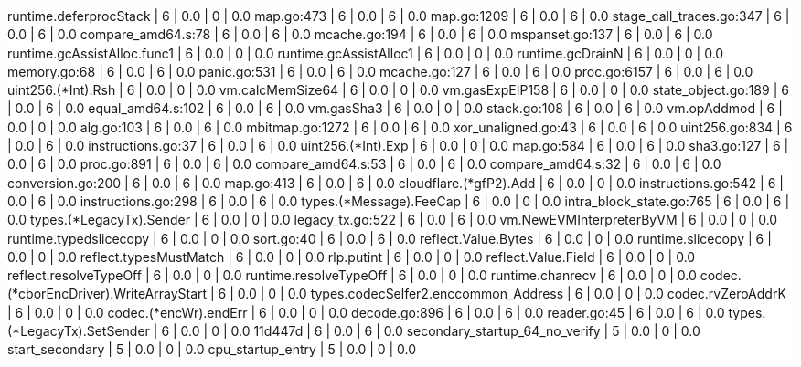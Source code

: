 runtime.deferprocStack                           |      6 |   0.0 |   0 |   0.0
map.go:473                                       |      6 |   0.0 |   6 |   0.0
map.go:1209                                      |      6 |   0.0 |   6 |   0.0
stage_call_traces.go:347                         |      6 |   0.0 |   6 |   0.0
compare_amd64.s:78                               |      6 |   0.0 |   6 |   0.0
mcache.go:194                                    |      6 |   0.0 |   6 |   0.0
mspanset.go:137                                  |      6 |   0.0 |   6 |   0.0
runtime.gcAssistAlloc.func1                      |      6 |   0.0 |   0 |   0.0
runtime.gcAssistAlloc1                           |      6 |   0.0 |   0 |   0.0
runtime.gcDrainN                                 |      6 |   0.0 |   0 |   0.0
memory.go:68                                     |      6 |   0.0 |   6 |   0.0
panic.go:531                                     |      6 |   0.0 |   6 |   0.0
mcache.go:127                                    |      6 |   0.0 |   6 |   0.0
proc.go:6157                                     |      6 |   0.0 |   6 |   0.0
uint256.(*Int).Rsh                               |      6 |   0.0 |   0 |   0.0
vm.calcMemSize64                                 |      6 |   0.0 |   0 |   0.0
vm.gasExpEIP158                                  |      6 |   0.0 |   0 |   0.0
state_object.go:189                              |      6 |   0.0 |   6 |   0.0
equal_amd64.s:102                                |      6 |   0.0 |   6 |   0.0
vm.gasSha3                                       |      6 |   0.0 |   0 |   0.0
stack.go:108                                     |      6 |   0.0 |   6 |   0.0
vm.opAddmod                                      |      6 |   0.0 |   0 |   0.0
alg.go:103                                       |      6 |   0.0 |   6 |   0.0
mbitmap.go:1272                                  |      6 |   0.0 |   6 |   0.0
xor_unaligned.go:43                              |      6 |   0.0 |   6 |   0.0
uint256.go:834                                   |      6 |   0.0 |   6 |   0.0
instructions.go:37                               |      6 |   0.0 |   6 |   0.0
uint256.(*Int).Exp                               |      6 |   0.0 |   0 |   0.0
map.go:584                                       |      6 |   0.0 |   6 |   0.0
sha3.go:127                                      |      6 |   0.0 |   6 |   0.0
proc.go:891                                      |      6 |   0.0 |   6 |   0.0
compare_amd64.s:53                               |      6 |   0.0 |   6 |   0.0
compare_amd64.s:32                               |      6 |   0.0 |   6 |   0.0
conversion.go:200                                |      6 |   0.0 |   6 |   0.0
map.go:413                                       |      6 |   0.0 |   6 |   0.0
cloudflare.(*gfP2).Add                           |      6 |   0.0 |   0 |   0.0
instructions.go:542                              |      6 |   0.0 |   6 |   0.0
instructions.go:298                              |      6 |   0.0 |   6 |   0.0
types.(*Message).FeeCap                          |      6 |   0.0 |   0 |   0.0
intra_block_state.go:765                         |      6 |   0.0 |   6 |   0.0
types.(*LegacyTx).Sender                         |      6 |   0.0 |   0 |   0.0
legacy_tx.go:522                                 |      6 |   0.0 |   6 |   0.0
vm.NewEVMInterpreterByVM                         |      6 |   0.0 |   0 |   0.0
runtime.typedslicecopy                           |      6 |   0.0 |   0 |   0.0
sort.go:40                                       |      6 |   0.0 |   6 |   0.0
reflect.Value.Bytes                              |      6 |   0.0 |   0 |   0.0
runtime.slicecopy                                |      6 |   0.0 |   0 |   0.0
reflect.typesMustMatch                           |      6 |   0.0 |   0 |   0.0
rlp.putint                                       |      6 |   0.0 |   0 |   0.0
reflect.Value.Field                              |      6 |   0.0 |   0 |   0.0
reflect.resolveTypeOff                           |      6 |   0.0 |   0 |   0.0
runtime.resolveTypeOff                           |      6 |   0.0 |   0 |   0.0
runtime.chanrecv                                 |      6 |   0.0 |   0 |   0.0
codec.(*cborEncDriver).WriteArrayStart           |      6 |   0.0 |   0 |   0.0
types.codecSelfer2.enccommon_Address             |      6 |   0.0 |   0 |   0.0
codec.rvZeroAddrK                                |      6 |   0.0 |   0 |   0.0
codec.(*encWr).endErr                            |      6 |   0.0 |   0 |   0.0
decode.go:896                                    |      6 |   0.0 |   6 |   0.0
reader.go:45                                     |      6 |   0.0 |   6 |   0.0
types.(*LegacyTx).SetSender                      |      6 |   0.0 |   0 |   0.0
11d447d                                          |      6 |   0.0 |   6 |   0.0
secondary_startup_64_no_verify                   |      5 |   0.0 |   0 |   0.0
start_secondary                                  |      5 |   0.0 |   0 |   0.0
cpu_startup_entry                                |      5 |   0.0 |   0 |   0.0